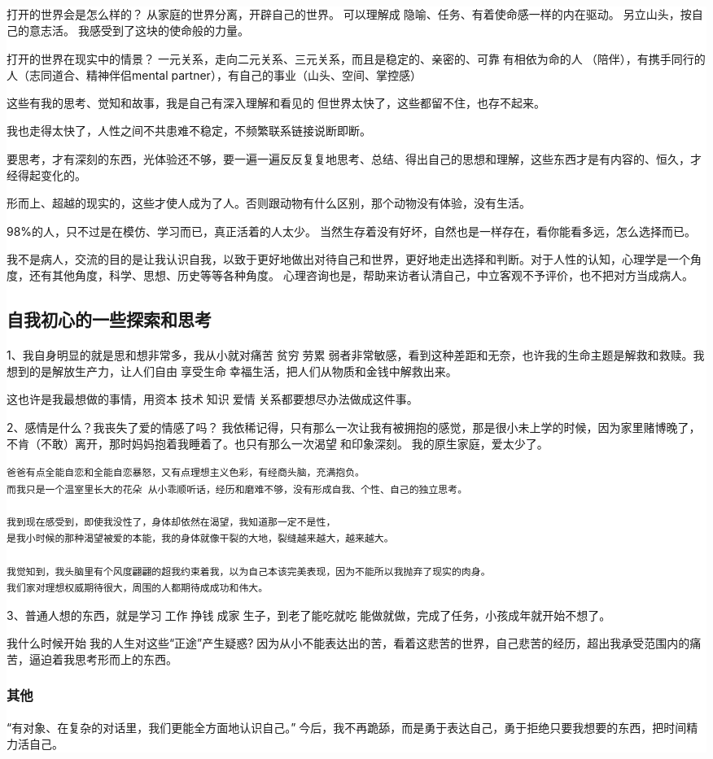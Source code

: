 打开的世界会是怎么样的？
从家庭的世界分离，开辟自己的世界。
可以理解成 隐喻、任务、有着使命感一样的内在驱动。
另立山头，按自己的意志活。
我感受到了这块的使命般的力量。

打开的世界在现实中的情景？
一元关系，走向二元关系、三元关系，而且是稳定的、亲密的、可靠
有相依为命的人 （陪伴），有携手同行的人（志同道合、精神伴侣mental partner），有自己的事业（山头、空间、掌控感）

这些有我的思考、觉知和故事，我是自己有深入理解和看见的
但世界太快了，这些都留不住，也存不起来。


我也走得太快了，人性之间不共患难不稳定，不频繁联系链接说断即断。

要思考，才有深刻的东西，光体验还不够，要一遍一遍反反复复地思考、总结、得出自己的思想和理解，这些东西才是有内容的、恒久，才经得起变化的。

形而上、超越的现实的，这些才使人成为了人。否则跟动物有什么区别，那个动物没有体验，没有生活。

98%的人，只不过是在模仿、学习而已，真正活着的人太少。
当然生存着没有好坏，自然也是一样存在，看你能看多远，怎么选择而已。

我不是病人，交流的目的是让我认识自我，以致于更好地做出对待自己和世界，更好地走出选择和判断。对于人性的认知，心理学是一个角度，还有其他角度，科学、思想、历史等等各种角度。
心理咨询也是，帮助来访者认清自己，中立客观不予评价，也不把对方当成病人。



## 自我初心的一些探索和思考
1、我自身明显的就是思和想非常多，我从小就对痛苦 贫穷 劳累 弱者非常敏感，看到这种差距和无奈，也许我的生命主题是解救和救赎。我想到的是解放生产力，让人们自由 享受生命 幸福生活，把人们从物质和金钱中解救出来。

这也许是我最想做的事情，用资本 技术 知识 爱情 关系都要想尽办法做成这件事。


2、感情是什么？我丧失了爱的情感了吗？
我依稀记得，只有那么一次让我有被拥抱的感觉，那是很小未上学的时候，因为家里赌博晚了，不肯（不敢）离开，那时妈妈抱着我睡着了。也只有那么一次渴望 和印象深刻。
我的原生家庭，爱太少了。

```
爸爸有点全能自恋和全能自恋暴怒，又有点理想主义色彩，有经商头脑，充满抱负。
而我只是一个温室里长大的花朵 从小乖顺听话，经历和磨难不够，没有形成自我、个性、自己的独立思考。

我到现在感受到，即使我没性了，身体却依然在渴望，我知道那一定不是性，
是我小时候的那种渴望被爱的本能，我的身体就像干裂的大地，裂缝越来越大，越来越大。

我觉知到，我头脑里有个风度翩翩的超我约束着我，以为自己本该完美表现，因为不能所以我抛弃了现实的肉身。
我们家对理想权威期待很大，周围的人都期待成成功和伟大。
```

3、普通人想的东西，就是学习 工作 挣钱 成家 生子，到老了能吃就吃 能做就做，完成了任务，小孩成年就开始不想了。

我什么时候开始 我的人生对这些“正途”产生疑惑?
因为从小不能表达出的苦，看着这悲苦的世界，自己悲苦的经历，超出我承受范围内的痛苦，逼迫着我思考形而上的东西。

### 其他
“有对象、在复杂的对话里，我们更能全方面地认识自己。”
今后，我不再跪舔，而是勇于表达自己，勇于拒绝只要我想要的东西，把时间精力活自己。
